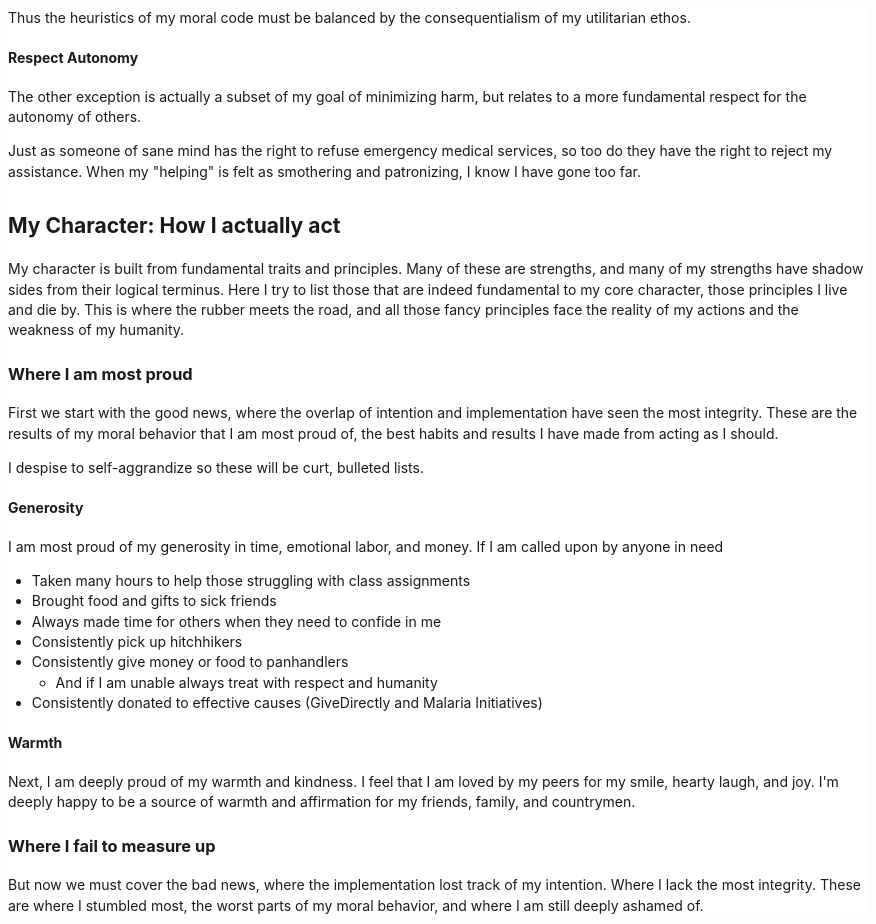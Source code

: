 Thus the heuristics of my moral code must be balanced by the consequentialism
of my utilitarian ethos. 

#### Respect Autonomy

The other exception is actually a subset of my goal of minimizing harm, but
relates to a more fundamental respect for the autonomy of others. 

Just as someone of sane mind has the right to refuse emergency medical
services, so too do they have the right to reject my assistance. When my
"helping" is felt as smothering and patronizing, I know I have gone too far.  

## My Character: How I actually act

My character is built from fundamental traits and principles. Many of these are
strengths, and many of my strengths have shadow sides from their logical
terminus. Here I try to list those that are indeed fundamental to my core
character, those principles I live and die by. This is where the rubber meets
the road, and all those fancy principles face the reality of my actions and the
weakness of my humanity.

### Where I am most proud

First we start with the good news, where the overlap of intention and
implementation have seen the most integrity. These are the results of my moral
behavior that I am most proud of, the best habits and results I have made from
acting as I should.

I despise to self-aggrandize so these will be curt, bulleted lists.

#### Generosity

I am most proud of my generosity in time, emotional labor, and money. If I am
called upon by anyone in need

- Taken many hours to help those struggling with class assignments
- Brought food and gifts to sick friends
- Always made time for others when they need to confide in me
- Consistently pick up hitchhikers
- Consistently give money or food to panhandlers
    - And if I am unable always treat with respect and humanity
- Consistently donated to effective causes (GiveDirectly and Malaria
  Initiatives)

#### Warmth

Next, I am deeply proud of my warmth and kindness. I feel that I am loved by my
peers for my smile, hearty laugh, and joy. I'm deeply happy to be a source of
warmth and affirmation for my friends, family, and countrymen.

### Where I fail to measure up

But now we must cover the bad news, where the implementation lost track of my
intention. Where I lack the most integrity. These are where I stumbled most,
the worst parts of my moral behavior, and where I am still deeply ashamed of.
